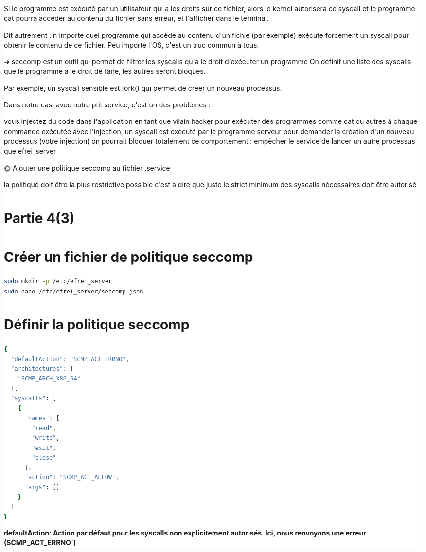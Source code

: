 Si le programme est exécuté par un utilisateur qui a les droits sur ce fichier, alors le kernel autorisera ce syscall et le programme cat pourra accéder au contenu du fichier sans erreur, et l'afficher dans le terminal.

Dit autrement : n'importe quel programme qui accède au contenu d'un fichie (par exemple) exécute forcément un syscall pour obtenir le contenu de ce fichier. Peu importe l'OS, c'est un truc commun à tous.

➜ seccomp est un outil qui permet de filtrer les syscalls qu'a le droit d'exécuter un programme
On définit une liste des syscalls que le programme a le droit de faire, les autres seront bloqués.

Par exemple, un syscall sensible est fork() qui permet de créer un nouveau processus.

Dans notre cas, avec notre ptit service, c'est un des problèmes :

vous injectez du code dans l'application en tant que vilain hacker
pour exécuter des programmes comme cat ou autres
à chaque commande exécutée avec l'injection, un syscall est exécuté par le programme serveur pour demander la création d'un nouveau processus (votre injection)
on pourrait bloquer totalement ce comportement : empêcher le service de lancer un autre processus que efrei_server


🌞 Ajouter une politique seccomp au fichier .service

la politique doit être la plus restrictive possible
c'est à dire que juste le strict minimum des syscalls nécessaires doit être autorisé

# Partie 4(3) 

# Créer un fichier de politique seccomp
```bash
sudo mkdir -p /etc/efrei_server
sudo nano /etc/efrei_server/seccomp.json
```
# Définir la politique seccomp
```bash
{
  "defaultAction": "SCMP_ACT_ERRNO",
  "architectures": [
    "SCMP_ARCH_X86_64"
  ],
  "syscalls": [
    {
      "names": [
        "read",
        "write",
        "exit",
        "close"
      ],
      "action": "SCMP_ACT_ALLOW",
      "args": []
    }
  ]
}
```
**defaultAction: Action par défaut pour les syscalls non explicitement autorisés. Ici, nous renvoyons une erreur (SCMP_ACT_ERRNO`)** 
